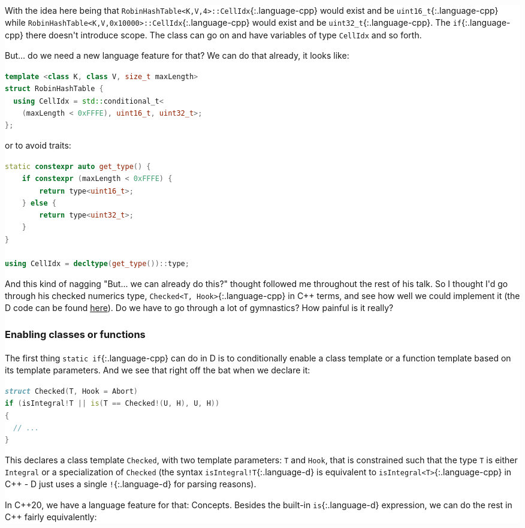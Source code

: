 With the idea here being that `RobinHashTable<K,V,4>::CellIdx`{:.language-cpp} would exist and be `uint16_t`{:.language-cpp} while `RobinHashTable<K,V,0x10000>::CellIdx`{:.language-cpp} would exist and be `uint32_t`{:.language-cpp}. The `if`{:.language-cpp} there doesn't introduce scope. The class can go on and have variables of type `CellIdx` and so forth.

But... do we need a new language feature for that? We can do that already, it looks like:

```cpp
template <class K, class V, size_t maxLength>
struct RobinHashTable {
  using CellIdx = std::conditional_t<
    (maxLength < 0xFFFE), uint16_t, uint32_t>;
};
```

or to avoid traits:

```cpp
static constexpr auto get_type() {
    if constexpr (maxLength < 0xFFFE) {
        return type<uint16_t>;
    } else {
        return type<uint32_t>;
    }
}

using CellIdx = decltype(get_type())::type;
```

And this kind of nagging "But... we can already do this?" thought followed me throughout the rest of his talk. So I thought I'd go through his checked numerics type, `Checked<T, Hook>`{:.language-cpp} in C++ terms, and see how well we could implement it (the D code can be found [here](https://github.com/dlang/phobos/blob/23f600ac78591391f7009beb1367fb97bf65496c/std/experimental/checkedint.d)). Do we have to go through a lot of gymnastics? How painful is it really? 

### Enabling classes or functions

The first thing `static if`{:.language-cpp} can do in D is to conditionally enable a class template or a function template based on its template parameters. And we see that right off the bat when we declare it:

```d
struct Checked(T, Hook = Abort)
if (isIntegral!T || is(T == Checked!(U, H), U, H))
{
  // ...
}
```

This declares a class template `Checked`, with two template parameters: `T` and `Hook`, that is constrained such that the type `T` is either `Integral` or a specialization of `Checked` (the syntax `isIntegral!T`{:.language-d} is equivalent to `isIntegral<T>`{:.language-cpp} in C++ - D just uses a single `!`{:.language-d} for parsing reasons). 

In C++20, we have a language feature for that: Concepts. Besides the built-in `is`{:.language-d} expression, we can do the rest in C++ fairly equivalently:
